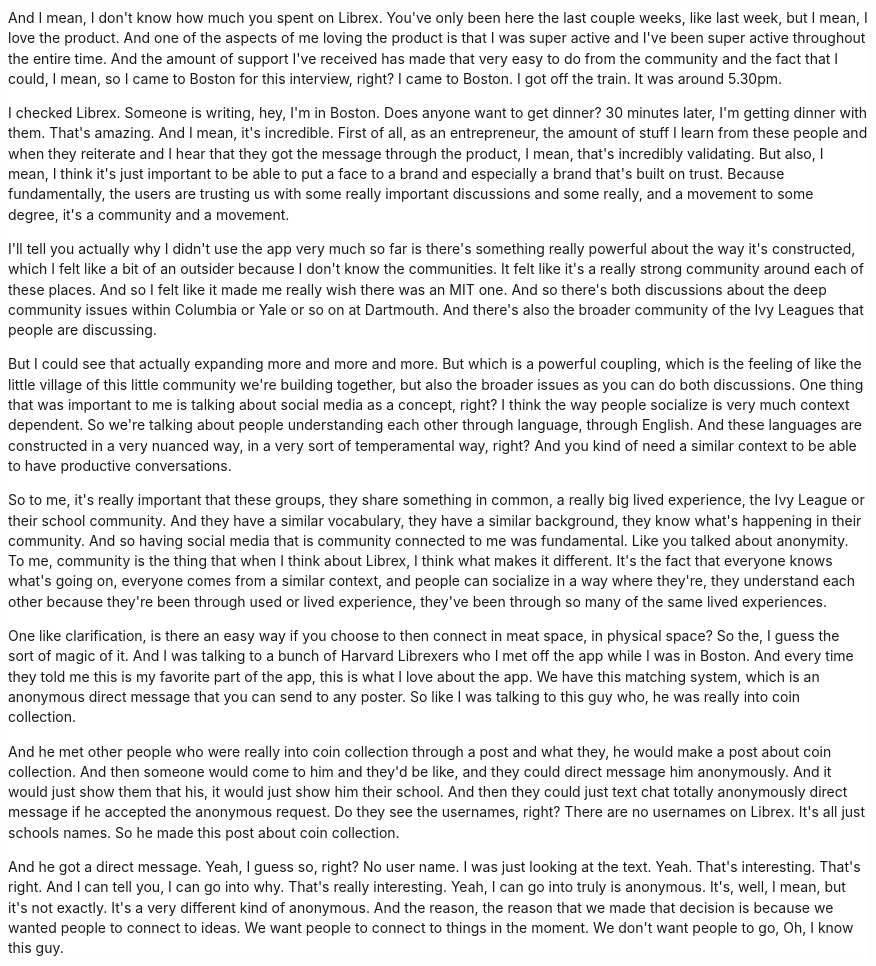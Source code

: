 And I mean, I don't know how much you spent on Librex. You've only been here the last couple weeks, like last week, but I mean, I love the product. And one of the aspects of me loving the product is that I was super active and I've been super active throughout the entire time. And the amount of support I've received has made that very easy to do from the community and the fact that I could, I mean, so I came to Boston for this interview, right? I came to Boston. I got off the train. It was around 5.30pm.

I checked Librex. Someone is writing, hey, I'm in Boston. Does anyone want to get dinner? 30 minutes later, I'm getting dinner with them. That's amazing. And I mean, it's incredible. First of all, as an entrepreneur, the amount of stuff I learn from these people and when they reiterate and I hear that they got the message through the product, I mean, that's incredibly validating. But also, I mean, I think it's just important to be able to put a face to a brand and especially a brand that's built on trust. Because fundamentally, the users are trusting us with some really important discussions and some really, and a movement to some degree, it's a community and a movement.

I'll tell you actually why I didn't use the app very much so far is there's something really powerful about the way it's constructed, which I felt like a bit of an outsider because I don't know the communities. It felt like it's a really strong community around each of these places. And so I felt like it made me really wish there was an MIT one. And so there's both discussions about the deep community issues within Columbia or Yale or so on at Dartmouth. And there's also the broader community of the Ivy Leagues that people are discussing.

But I could see that actually expanding more and more and more. But which is a powerful coupling, which is the feeling of like the little village of this little community we're building together, but also the broader issues as you can do both discussions. One thing that was important to me is talking about social media as a concept, right? I think the way people socialize is very much context dependent. So we're talking about people understanding each other through language, through English. And these languages are constructed in a very nuanced way, in a very sort of temperamental way, right? And you kind of need a similar context to be able to have productive conversations.

So to me, it's really important that these groups, they share something in common, a really big lived experience, the Ivy League or their school community. And they have a similar vocabulary, they have a similar background, they know what's happening in their community. And so having social media that is community connected to me was fundamental. Like you talked about anonymity. To me, community is the thing that when I think about Librex, I think what makes it different. It's the fact that everyone knows what's going on, everyone comes from a similar context, and people can socialize in a way where they're, they understand each other because they're been through used or lived experience, they've been through so many of the same lived experiences.

One like clarification, is there an easy way if you choose to then connect in meat space, in physical space? So the, I guess the sort of magic of it. And I was talking to a bunch of Harvard Librexers who I met off the app while I was in Boston. And every time they told me this is my favorite part of the app, this is what I love about the app. We have this matching system, which is an anonymous direct message that you can send to any poster. So like I was talking to this guy who, he was really into coin collection.

And he met other people who were really into coin collection through a post and what they, he would make a post about coin collection. And then someone would come to him and they'd be like, and they could direct message him anonymously. And it would just show them that his, it would just show him their school. And then they could just text chat totally anonymously direct message if he accepted the anonymous request. Do they see the usernames, right? There are no usernames on Librex. It's all just schools names. So he made this post about coin collection.

And he got a direct message. Yeah, I guess so, right? No user name. I was just looking at the text. Yeah. That's interesting. That's right. And I can tell you, I can go into why. That's really interesting. Yeah, I can go into truly is anonymous. It's, well, I mean, but it's not exactly. It's a very different kind of anonymous. And the reason, the reason that we made that decision is because we wanted people to connect to ideas. We want people to connect to things in the moment. We don't want people to go, Oh, I know this guy.
